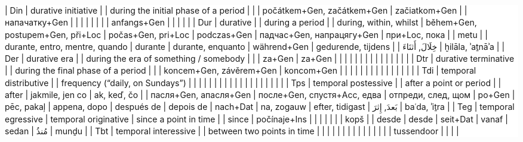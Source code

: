 | Din                                                                                                                                              | durative initiative    |                                    | during the initial phase of a period                                             |                                                      |                                             | počátkem+Gen, začátkem+Gen                                                               | začiatkom+Gen                                                          |                                                                        | напачатку+Gen |  |  |  |  |  |  |  | anfangs+Gen |  |  |  |  |
| Dur                                                                                                                                              | durative               |                                    | during a period                                                                  |                                                      | during, within, whilst                      | během+Gen, postupem+Gen, při+Loc                                                         | počas+Gen, pri+Loc                                                     | podczas+Gen                                                            | падчас+Gen, напрацягу+Gen | при+Loc, пока |  | metu |  | durante, entro, mentre, quando | durante | durante, enquanto | während+Gen | gedurende, tijdens |  | خِلَالَ, أَثنَاءَ | ḫilāla, ʾaṯnāʾa |
| Der                                                                                                                                              | durative era           |                                    | during the era of something / somebody                                           |                                                      |                                             | za+Gen                                                                                   | za+Gen                                                                 |                                                                        |  |  |  |  |  |  |  |  |  |  |  |  |  |
| Dtr                                                                                                                                              | durative terminative   |                                    | during the final phase of a period                                               |                                                      |                                             | koncem+Gen, závěrem+Gen                                                                  | koncom+Gen                                                             |                                                                        |  |  |  |  |  |  |  |  |  |  |  |  |  |
| Tdi                                                                                                                                              | temporal distributive  |                                    | frequency (“daily, on Sundays”)                                                  |                                                      |                                             |                                                                                          |                                                                        |                                                                        |  |  |  |  |  |  |  |  |  |  |  |  |  |
| Tps                                                                                                                                              | temporal postessive    |                                    | after a point or period                                                          |                                                      | after                                       | jakmile, jen co                                                                          | ak, keď, čo                                                            |                                                                        | пасля+Gen, апасля+Gen | после+Gen, спустя+Acc, едва | отпреди, след, щом | po+Gen | pēc, pakaļ | appena, dopo | después de | depois de | nach+Dat | na, zogauw | efter, tidigast | بَعدَ, إِثرَ | baʿda, ʾiṯra |
| Teg                                                                                                                                              | temporal egressive     | temporal originative               | since a point in time                                                            |                                                      | since                                       | počínaje+Ins                                                                             |                                                                        |                                                                        |  |  |  |  | kopš |  | desde | desde | seit+Dat | vanaf | sedan | مُنذُ | munḏu |
| Tbt                                                                                                                                              | temporal interessive   |                                    | between two points in time                                                       |                                                      |                                             |                                                                                          |                                                                        |                                                                        |  |  |  |  |  |  |  |  |  | tussendoor |  |  |  |